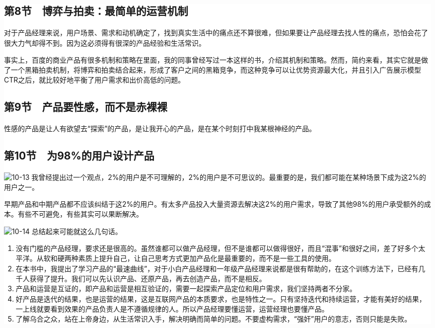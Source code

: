 ## 第8节　博弈与拍卖：最简单的运营机制
对于产品经理来说，用户场景、需求和动机确定了，找到真实生活中的痛点还不算很难，但如果要让产品经理去找人性的痛点，恐怕会花了很大力气却得不到。因为这必须得有很深的产品经验和生活常识。

事实上，百度的商业产品有很多机制和策略在里面，我的同事曾经写过一本这样的书，介绍其机制和策略。然而，简约来看，其实它就是做了一个黑箱拍卖机制，将博弈和拍卖结合起来，形成了客户之间的黑箱竞争，而这种竞争可以让优势资源最大化，并且引入广告展示模型CTR之后，就比较好地平衡了用户需求和出价高低的问题。

## 第9节　产品要性感，而不是赤裸裸
性感的产品是让人有欲望去“探索”的产品，是让我开心的产品，是在某个时刻打中我某根神经的产品。

## 第10节　为98%的用户设计产品
![10-13](http://note.youdao.com/yws/public/resource/df3402d4d66f9b7d5ecdcc8b39dedb24/xmlnote/WEBRESOURCE188104f7227577a3e29922ea5ef5ddc2/4312)
我曾经提出过一个观点，2%的用户是不可理解的，2%的用户是不可思议的。最重要的是，我们都可能在某种场景下成为这2%的用户之一。

早期产品和中期产品都不应该纠结于这2%的用户。有太多产品投入大量资源去解决这2%的用户需求，导致了其他98%的用户承受额外的成本。有些不可避免，有些其实可以果断解决。

![10-14](http://note.youdao.com/yws/public/resource/df3402d4d66f9b7d5ecdcc8b39dedb24/xmlnote/WEBRESOURCE3deaf89e838db8b0fb5960c0e6367bac/4319)
总结起来可能就这么几句话。
1. 没有门槛的产品经理，要求还是很高的。虽然谁都可以做产品经理，但不是谁都可以做得很好，而且“混事”和很好之间，差了好多个太平洋。从软和硬两种素质上提升自己，让自己思考方式更加产品化是最重要的，而不是一些工具的使用。
2. 在本书中，我提出了学习产品的“最速曲线”，对于小白产品经理和一年级产品经理来说都是很有帮助的，在这个训练方法下，已经有几千人获得了提升。我们可以先认识产品、还原产品，再去创造产品，而不是相反。
3. 产品和运营是互证的，即产品和运营是相互验证的，需要一起探索产品定位和用户需求，我们坚持两者不分家。
4. 好产品是迭代的结果，也是运营的结果，这是互联网产品的本质要求，也是特性之一。只有坚持迭代和持续运营，才能有美好的结果，一上线就要看到效果的产品负责人是不遵循规律的人。所以产品经理要懂运营，运营经理也要懂产品。
5. 了解乌合之众，站在上帝身边，从生活常识入手，解决明确而简单的问题。不要虚构需求，“强奸”用户的意志，否则只能是失败。

